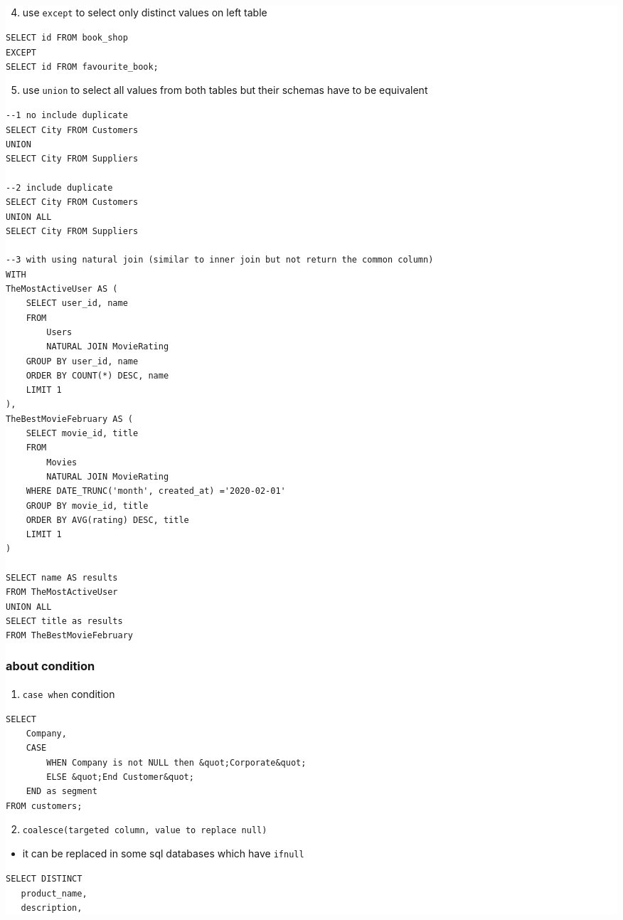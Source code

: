 ```
```
4. use `except` to select only distinct values on left table
```
SELECT id FROM book_shop 
EXCEPT 
SELECT id FROM favourite_book;
```
5. use `union` to select all values from both tables but their schemas have to be equivalent 
```
--1 no include duplicate
SELECT City FROM Customers
UNION
SELECT City FROM Suppliers

--2 include duplicate
SELECT City FROM Customers
UNION ALL
SELECT City FROM Suppliers

--3 with using natural join (similar to inner join but not return the common column)
WITH 
TheMostActiveUser AS (
    SELECT user_id, name
    FROM 
        Users
        NATURAL JOIN MovieRating
    GROUP BY user_id, name
    ORDER BY COUNT(*) DESC, name
    LIMIT 1
),
TheBestMovieFebruary AS (
    SELECT movie_id, title
    FROM
        Movies
        NATURAL JOIN MovieRating
    WHERE DATE_TRUNC('month', created_at) ='2020-02-01' 
    GROUP BY movie_id, title
    ORDER BY AVG(rating) DESC, title
    LIMIT 1
)

SELECT name AS results
FROM TheMostActiveUser
UNION ALL
SELECT title as results
FROM TheBestMovieFebruary
```
### about condition
1.  `case when` condition
```
SELECT
    Company,
    CASE
        WHEN Company is not NULL then &quot;Corporate&quot;
        ELSE &quot;End Customer&quot;
    END as segment
FROM customers;
```
2. `coalesce(targeted column, value to replace null)` 
* it can be replaced in some sql databases which have `ifnull`
```
SELECT DISTINCT
   product_name,
   description,
```